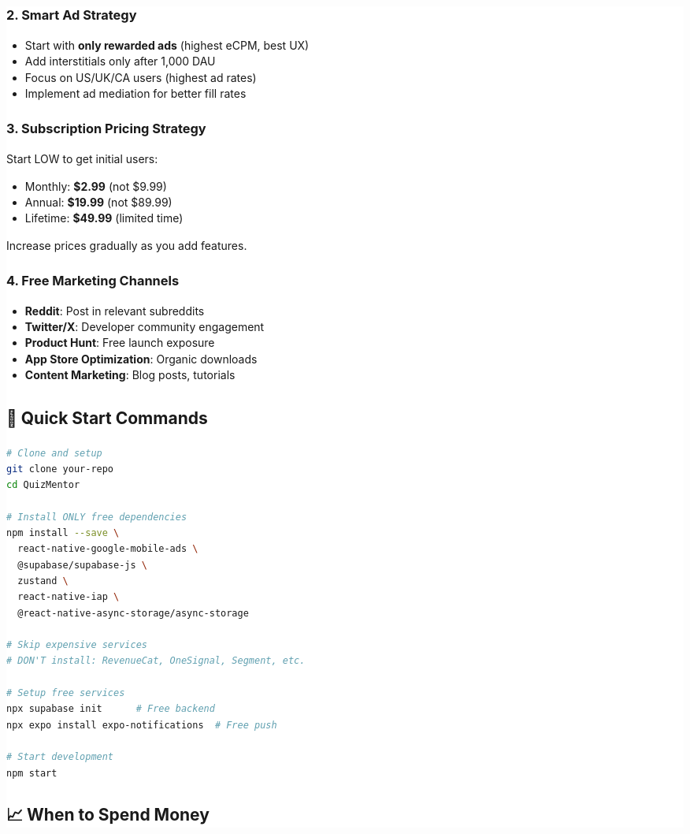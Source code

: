 ### 2. **Smart Ad Strategy**

- Start with **only rewarded ads** (highest eCPM, best UX)
- Add interstitials only after 1,000 DAU
- Focus on US/UK/CA users (highest ad rates)
- Implement ad mediation for better fill rates

### 3. **Subscription Pricing Strategy**

Start LOW to get initial users:

- Monthly: **$2.99** (not $9.99)
- Annual: **$19.99** (not $89.99)
- Lifetime: **$49.99** (limited time)

Increase prices gradually as you add features.

### 4. **Free Marketing Channels**

- **Reddit**: Post in relevant subreddits
- **Twitter/X**: Developer community engagement
- **Product Hunt**: Free launch exposure
- **App Store Optimization**: Organic downloads
- **Content Marketing**: Blog posts, tutorials

## 🚀 Quick Start Commands

```bash
# Clone and setup
git clone your-repo
cd QuizMentor

# Install ONLY free dependencies
npm install --save \
  react-native-google-mobile-ads \
  @supabase/supabase-js \
  zustand \
  react-native-iap \
  @react-native-async-storage/async-storage

# Skip expensive services
# DON'T install: RevenueCat, OneSignal, Segment, etc.

# Setup free services
npx supabase init      # Free backend
npx expo install expo-notifications  # Free push

# Start development
npm start
```

## 📈 When to Spend Money
